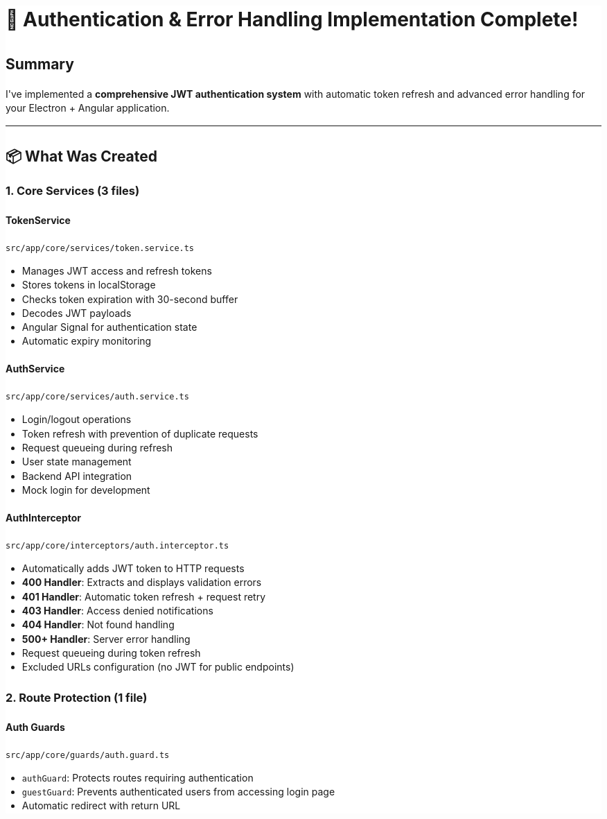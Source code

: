 # 🎉 Authentication & Error Handling Implementation Complete!

## Summary

I've implemented a **comprehensive JWT authentication system** with automatic token refresh and advanced error handling for your Electron + Angular application.

---

## 📦 What Was Created

### 1. **Core Services** (3 files)

#### **TokenService** 
`src/app/core/services/token.service.ts`
- Manages JWT access and refresh tokens
- Stores tokens in localStorage
- Checks token expiration with 30-second buffer
- Decodes JWT payloads
- Angular Signal for authentication state
- Automatic expiry monitoring

#### **AuthService**
`src/app/core/services/auth.service.ts`
- Login/logout operations
- Token refresh with prevention of duplicate requests
- Request queueing during refresh
- User state management
- Backend API integration
- Mock login for development

#### **AuthInterceptor**
`src/app/core/interceptors/auth.interceptor.ts`
- Automatically adds JWT token to HTTP requests
- **400 Handler**: Extracts and displays validation errors
- **401 Handler**: Automatic token refresh + request retry
- **403 Handler**: Access denied notifications
- **404 Handler**: Not found handling
- **500+ Handler**: Server error handling
- Request queueing during token refresh
- Excluded URLs configuration (no JWT for public endpoints)

### 2. **Route Protection** (1 file)

#### **Auth Guards**
`src/app/core/guards/auth.guard.ts`
- `authGuard`: Protects routes requiring authentication
- `guestGuard`: Prevents authenticated users from accessing login page
- Automatic redirect with return URL
